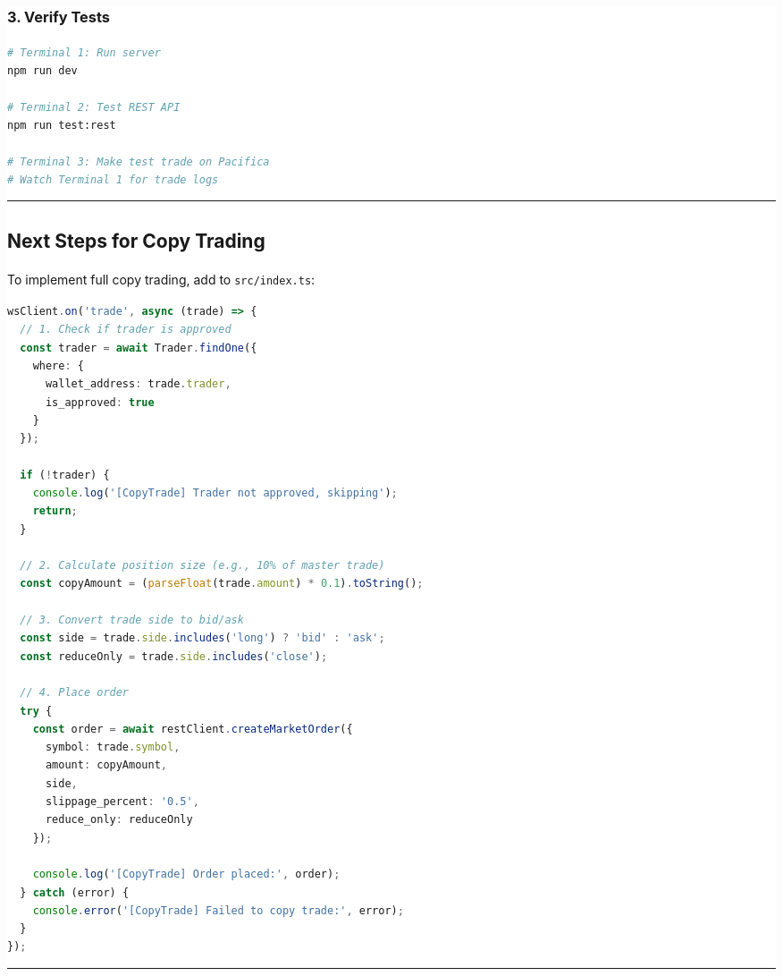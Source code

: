 ### 3. Verify Tests
```bash
# Terminal 1: Run server
npm run dev

# Terminal 2: Test REST API
npm run test:rest

# Terminal 3: Make test trade on Pacifica
# Watch Terminal 1 for trade logs
```

---

## Next Steps for Copy Trading

To implement full copy trading, add to `src/index.ts`:

```typescript
wsClient.on('trade', async (trade) => {
  // 1. Check if trader is approved
  const trader = await Trader.findOne({
    where: {
      wallet_address: trade.trader,
      is_approved: true
    }
  });

  if (!trader) {
    console.log('[CopyTrade] Trader not approved, skipping');
    return;
  }

  // 2. Calculate position size (e.g., 10% of master trade)
  const copyAmount = (parseFloat(trade.amount) * 0.1).toString();

  // 3. Convert trade side to bid/ask
  const side = trade.side.includes('long') ? 'bid' : 'ask';
  const reduceOnly = trade.side.includes('close');

  // 4. Place order
  try {
    const order = await restClient.createMarketOrder({
      symbol: trade.symbol,
      amount: copyAmount,
      side,
      slippage_percent: '0.5',
      reduce_only: reduceOnly
    });

    console.log('[CopyTrade] Order placed:', order);
  } catch (error) {
    console.error('[CopyTrade] Failed to copy trade:', error);
  }
});
```

---
